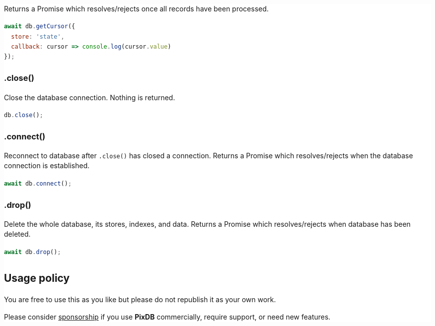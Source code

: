 Returns a Promise which resolves/rejects once all records have been processed.

```js
await db.getCursor({
  store: 'state',
  callback: cursor => console.log(cursor.value)
});
```


### .close()

Close the database connection. Nothing is returned.

```js
db.close();
```


### .connect()

Reconnect to database after `.close()` has closed a connection. Returns a Promise which resolves/rejects when the database connection is established.

```js
await db.connect();
```


### .drop()

Delete the whole database, its stores, indexes, and data. Returns a Promise which resolves/rejects when database has been deleted.

```js
await db.drop();
```


## Usage policy

You are free to use this as you like but please do not republish it as your own work.

Please consider [sponsorship](https://github.com/sponsors/craigbuckler) if you use **PixDB** commercially, require support, or need new features.
